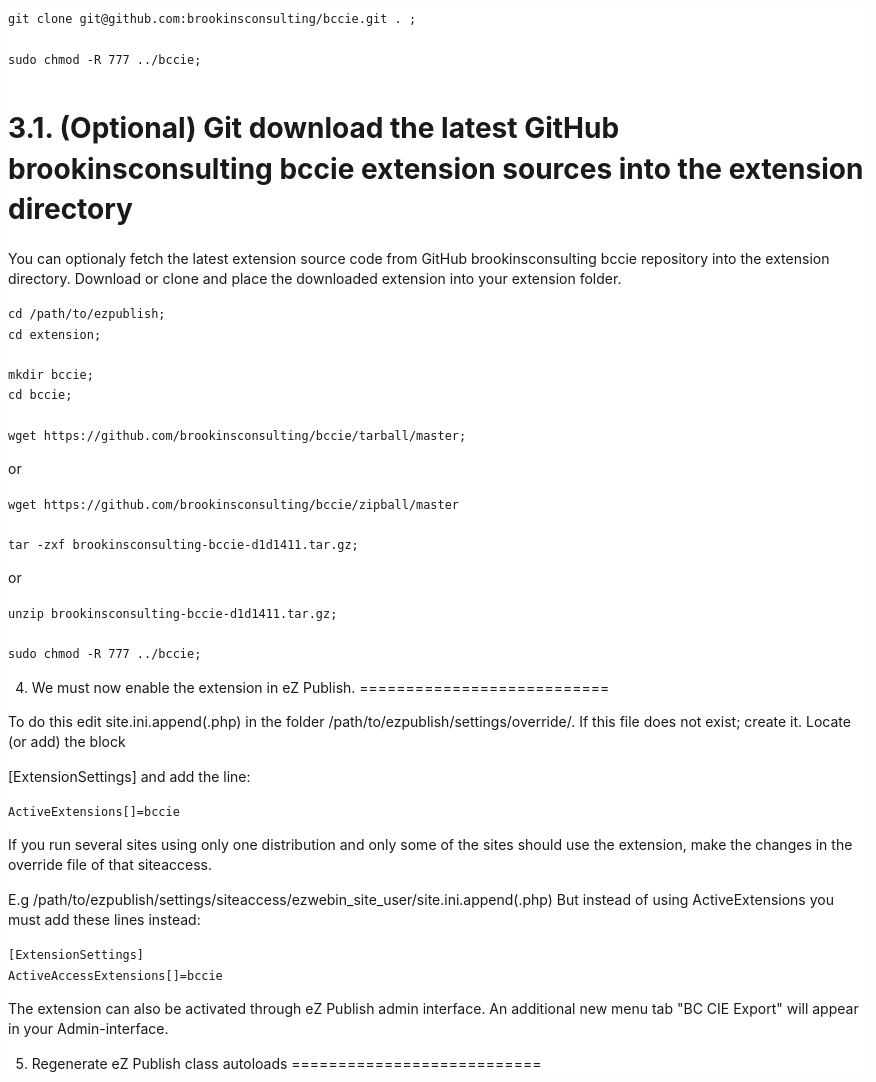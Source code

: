     git clone git@github.com:brookinsconsulting/bccie.git . ;

    sudo chmod -R 777 ../bccie;


3.1. (Optional) Git download the latest GitHub brookinsconsulting bccie extension sources into the extension directory
===========================

You can optionaly fetch the latest extension source code from GitHub brookinsconsulting bccie repository into the extension directory. Download or clone and place the downloaded extension into your extension folder.

    cd /path/to/ezpublish;
    cd extension;

    mkdir bccie;
    cd bccie;

    wget https://github.com/brookinsconsulting/bccie/tarball/master;

or

    wget https://github.com/brookinsconsulting/bccie/zipball/master

    tar -zxf brookinsconsulting-bccie-d1d1411.tar.gz;

or

    unzip brookinsconsulting-bccie-d1d1411.tar.gz;

    sudo chmod -R 777 ../bccie;


4. We must now enable the extension in eZ Publish.
===========================

To do this edit site.ini.append(.php) in the folder
/path/to/ezpublish/settings/override/. If this file does not exist;
create it. Locate (or add) the block

[ExtensionSettings] and add the line:

    ActiveExtensions[]=bccie

If you run several sites using only one distribution
and only some of the sites should use the extension,
make the changes in the override file of that siteaccess.

E.g /path/to/ezpublish/settings/siteaccess/ezwebin_site_user/site.ini.append(.php)
But instead of using ActiveExtensions you must add these lines instead:

    [ExtensionSettings]
    ActiveAccessExtensions[]=bccie

The extension can also be activated through eZ Publish admin interface.
An additional new menu tab "BC CIE Export" will appear in your Admin-interface.


5. Regenerate eZ Publish class autoloads
===========================
